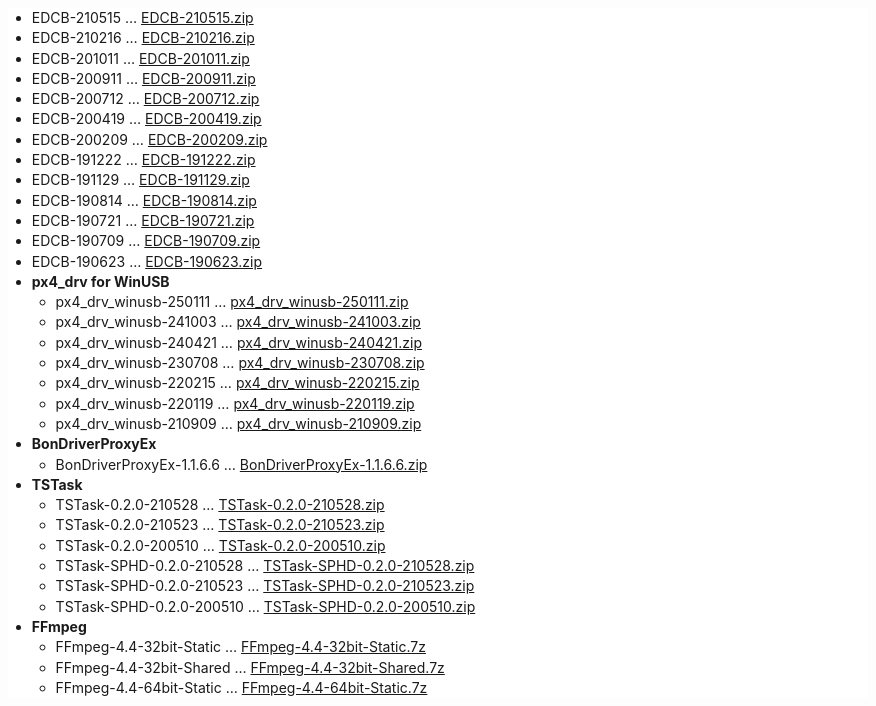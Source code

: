    - EDCB-210515 … [EDCB-210515.zip](https://github.com/tsukumijima/DTV-Builds/raw/master/EDCB-210515.zip)
   - EDCB-210216 … [EDCB-210216.zip](https://github.com/tsukumijima/DTV-Builds/raw/master/EDCB-210216.zip)
   - EDCB-201011 … [EDCB-201011.zip](https://github.com/tsukumijima/DTV-Builds/raw/master/EDCB-201011.zip)
   - EDCB-200911 … [EDCB-200911.zip](https://github.com/tsukumijima/DTV-Builds/raw/master/EDCB-200911.zip)
   - EDCB-200712 … [EDCB-200712.zip](https://github.com/tsukumijima/DTV-Builds/raw/master/EDCB-200712.zip)
   - EDCB-200419 … [EDCB-200419.zip](https://github.com/tsukumijima/DTV-Builds/raw/master/EDCB-200419.zip)
   - EDCB-200209 … [EDCB-200209.zip](https://github.com/tsukumijima/DTV-Builds/raw/master/EDCB-200209.zip)
   - EDCB-191222 … [EDCB-191222.zip](https://github.com/tsukumijima/DTV-Builds/raw/master/EDCB-191222.zip)
   - EDCB-191129 … [EDCB-191129.zip](https://github.com/tsukumijima/DTV-Builds/raw/master/EDCB-191129.zip)
   - EDCB-190814 … [EDCB-190814.zip](https://github.com/tsukumijima/DTV-Builds/raw/master/EDCB-190814.zip)
   - EDCB-190721 … [EDCB-190721.zip](https://github.com/tsukumijima/DTV-Builds/raw/master/EDCB-190721.zip)
   - EDCB-190709 … [EDCB-190709.zip](https://github.com/tsukumijima/DTV-Builds/raw/master/EDCB-190709.zip)
   - EDCB-190623 … [EDCB-190623.zip](https://github.com/tsukumijima/DTV-Builds/raw/master/EDCB-190623.zip)
 - **px4_drv for WinUSB**
   - px4_drv_winusb-250111 … [px4_drv_winusb-250111.zip](https://github.com/tsukumijima/DTV-Builds/raw/master/px4_drv_winusb-250111.zip)
   - px4_drv_winusb-241003 … [px4_drv_winusb-241003.zip](https://github.com/tsukumijima/DTV-Builds/raw/master/px4_drv_winusb-241003.zip)
   - px4_drv_winusb-240421 … [px4_drv_winusb-240421.zip](https://github.com/tsukumijima/DTV-Builds/raw/master/px4_drv_winusb-240421.zip)
   - px4_drv_winusb-230708 … [px4_drv_winusb-230708.zip](https://github.com/tsukumijima/DTV-Builds/raw/master/px4_drv_winusb-230708.zip)
   - px4_drv_winusb-220215 … [px4_drv_winusb-220215.zip](https://github.com/tsukumijima/DTV-Builds/raw/master/px4_drv_winusb-220215.zip)
   - px4_drv_winusb-220119 … [px4_drv_winusb-220119.zip](https://github.com/tsukumijima/DTV-Builds/raw/master/px4_drv_winusb-220119.zip)
   - px4_drv_winusb-210909 … [px4_drv_winusb-210909.zip](https://github.com/tsukumijima/DTV-Builds/raw/master/px4_drv_winusb-210909.zip)
 - **BonDriverProxyEx**
   - BonDriverProxyEx-1.1.6.6 … [BonDriverProxyEx-1.1.6.6.zip](https://github.com/tsukumijima/DTV-Builds/raw/master/BonDriverProxyEx-1.1.6.6.zip)
 - **TSTask**
   - TSTask-0.2.0-210528 … [TSTask-0.2.0-210528.zip](https://github.com/tsukumijima/DTV-Builds/raw/master/TSTask-0.2.0-210528.zip)
   - TSTask-0.2.0-210523 … [TSTask-0.2.0-210523.zip](https://github.com/tsukumijima/DTV-Builds/raw/master/TSTask-0.2.0-210523.zip)
   - TSTask-0.2.0-200510 … [TSTask-0.2.0-200510.zip](https://github.com/tsukumijima/DTV-Builds/raw/master/TSTask-0.2.0-200510.zip)
   - TSTask-SPHD-0.2.0-210528 … [TSTask-SPHD-0.2.0-210528.zip](https://github.com/tsukumijima/DTV-Builds/raw/master/TSTask-SPHD-0.2.0-210528.zip)
   - TSTask-SPHD-0.2.0-210523 … [TSTask-SPHD-0.2.0-210523.zip](https://github.com/tsukumijima/DTV-Builds/raw/master/TSTask-SPHD-0.2.0-210523.zip)
   - TSTask-SPHD-0.2.0-200510 … [TSTask-SPHD-0.2.0-200510.zip](https://github.com/tsukumijima/DTV-Builds/raw/master/TSTask-SPHD-0.2.0-200510.zip)
 - **FFmpeg**
   - FFmpeg-4.4-32bit-Static … [FFmpeg-4.4-32bit-Static.7z](https://github.com/tsukumijima/DTV-Builds/raw/master/FFmpeg-4.4-32bit-Static.7z)
   - FFmpeg-4.4-32bit-Shared … [FFmpeg-4.4-32bit-Shared.7z](https://github.com/tsukumijima/DTV-Builds/raw/master/FFmpeg-4.4-32bit-Shared.7z)
   - FFmpeg-4.4-64bit-Static … [FFmpeg-4.4-64bit-Static.7z](https://github.com/tsukumijima/DTV-Builds/raw/master/FFmpeg-4.4-64bit-Static.7z)
